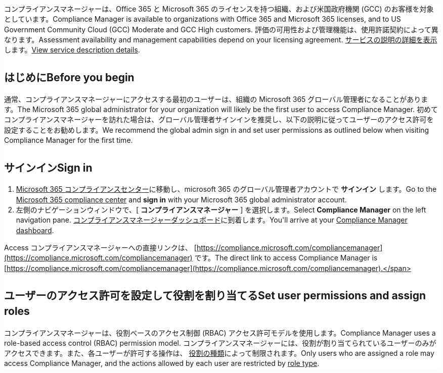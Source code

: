 <span data-ttu-id="f2d16-109">コンプライアンスマネージャーは、Office 365 と Microsoft 365 のライセンスを持つ組織、および米国政府機関 (GCC) のお客様を対象としています。</span><span class="sxs-lookup"><span data-stu-id="f2d16-109">Compliance Manager is available to organizations with Office 365 and Microsoft 365 licenses, and to US Government Community Cloud (GCC) Moderate and GCC High customers.</span></span> <span data-ttu-id="f2d16-110">評価の可用性および管理機能は、使用許諾契約によって異なります。</span><span class="sxs-lookup"><span data-stu-id="f2d16-110">Assessment availability and management capabilities depend on your licensing agreement.</span></span>  <span data-ttu-id="f2d16-111">[サービスの説明の詳細を表示](https://go.microsoft.com/fwlink/?linkid=2132371)します。</span><span class="sxs-lookup"><span data-stu-id="f2d16-111">[View service description details](https://go.microsoft.com/fwlink/?linkid=2132371).</span></span>

## <a name="before-you-begin"></a><span data-ttu-id="f2d16-112">はじめに</span><span class="sxs-lookup"><span data-stu-id="f2d16-112">Before you begin</span></span>

<span data-ttu-id="f2d16-113">通常、コンプライアンスマネージャーにアクセスする最初のユーザーは、組織の Microsoft 365 グローバル管理者になることがあります。</span><span class="sxs-lookup"><span data-stu-id="f2d16-113">The Microsoft 365 global administrator for your organization will likely be the first user to access Compliance Manager.</span></span> <span data-ttu-id="f2d16-114">初めてコンプライアンスマネージャーを訪れた場合は、グローバル管理者サインインを推奨し、以下の説明に従ってユーザーのアクセス許可を設定することをお勧めします。</span><span class="sxs-lookup"><span data-stu-id="f2d16-114">We recommend the global admin sign in and set user permissions as outlined below when visiting Compliance Manager for the first time.</span></span>

## <a name="sign-in"></a><span data-ttu-id="f2d16-115">サインイン</span><span class="sxs-lookup"><span data-stu-id="f2d16-115">Sign in</span></span>

1. <span data-ttu-id="f2d16-116">[Microsoft 365 コンプライアンスセンター](https://compliance.microsoft.com/)に移動し、microsoft 365 のグローバル管理者アカウントで **サインイン** します。</span><span class="sxs-lookup"><span data-stu-id="f2d16-116">Go to the [Microsoft 365 compliance center](https://compliance.microsoft.com/) and **sign in** with your Microsoft 365 global administrator account.</span></span>
2. <span data-ttu-id="f2d16-117">左側のナビゲーションウィンドウで、[ **コンプライアンスマネージャー** ] を選択します。</span><span class="sxs-lookup"><span data-stu-id="f2d16-117">Select **Compliance Manager** on the left navigation pane.</span></span> <span data-ttu-id="f2d16-118">[コンプライアンスマネージャーダッシュボード](#understand-the-compliance-manager-dashboard)に到着します。</span><span class="sxs-lookup"><span data-stu-id="f2d16-118">You'll arrive at your [Compliance Manager dashboard](#understand-the-compliance-manager-dashboard).</span></span>

<span data-ttu-id="f2d16-119">Access コンプライアンスマネージャーへの直接リンクは、 [https://compliance.microsoft.com/compliancemanager](https://compliance.microsoft.com/compliancemanager) です。</span><span class="sxs-lookup"><span data-stu-id="f2d16-119">The direct link to access Compliance Manager is [https://compliance.microsoft.com/compliancemanager](https://compliance.microsoft.com/compliancemanager).</span></span>

## <a name="set-user-permissions-and-assign-roles"></a><span data-ttu-id="f2d16-120">ユーザーのアクセス許可を設定して役割を割り当てる</span><span class="sxs-lookup"><span data-stu-id="f2d16-120">Set user permissions and assign roles</span></span>

<span data-ttu-id="f2d16-121">コンプライアンスマネージャーは、役割ベースのアクセス制御 (RBAC) アクセス許可モデルを使用します。</span><span class="sxs-lookup"><span data-stu-id="f2d16-121">Compliance Manager uses a role-based access control (RBAC) permission model.</span></span> <span data-ttu-id="f2d16-122">コンプライアンスマネージャーには、役割が割り当てられているユーザーのみがアクセスできます。また、各ユーザーが許可する操作は、 [役割の種類](#role-types)によって制限されます。</span><span class="sxs-lookup"><span data-stu-id="f2d16-122">Only users who are assigned a role may access Compliance Manager, and the actions allowed by each user are restricted by [role type](#role-types).</span></span>
